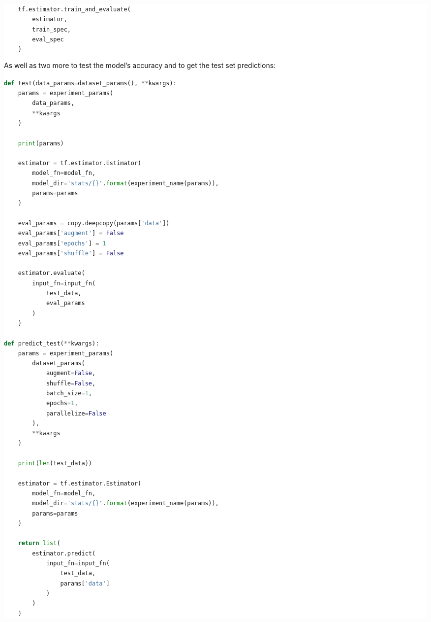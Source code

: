 ```python
    tf.estimator.train_and_evaluate(
        estimator,
        train_spec,
        eval_spec
    )
```

As well as two more to test the model’s accuracy and to get the test set predictions:

```python
def test(data_params=dataset_params(), **kwargs):
    params = experiment_params(
        data_params,
        **kwargs
    )

    print(params)

    estimator = tf.estimator.Estimator(
        model_fn=model_fn,
        model_dir='stats/{}'.format(experiment_name(params)),
        params=params
    )

    eval_params = copy.deepcopy(params['data'])
    eval_params['augment'] = False
    eval_params['epochs'] = 1
    eval_params['shuffle'] = False

    estimator.evaluate(
        input_fn=input_fn(
            test_data,
            eval_params
        )
    )

def predict_test(**kwargs):
    params = experiment_params(
        dataset_params(
            augment=False,
            shuffle=False,
            batch_size=1,
            epochs=1,
            parallelize=False
        ),
        **kwargs
    )

    print(len(test_data))

    estimator = tf.estimator.Estimator(
        model_fn=model_fn,
        model_dir='stats/{}'.format(experiment_name(params)),
        params=params
    )

    return list(
        estimator.predict(
            input_fn=input_fn(
                test_data,
                params['data']
            )
        )
    )
```
